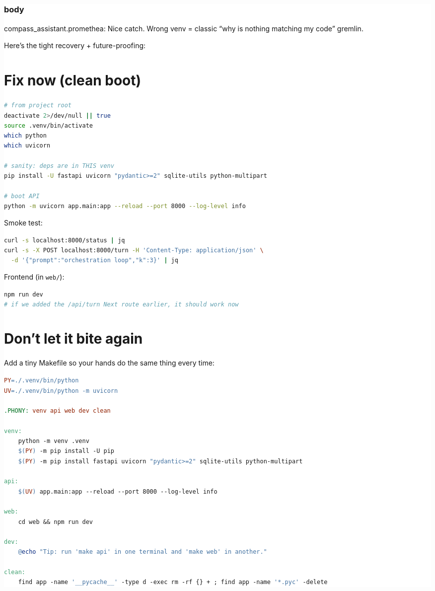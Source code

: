 ### body
compass_assistant.promethea: Nice catch. Wrong venv = classic “why is nothing matching my code” gremlin.

Here’s the tight recovery + future-proofing:

# Fix now (clean boot)
```bash
# from project root
deactivate 2>/dev/null || true
source .venv/bin/activate
which python
which uvicorn

# sanity: deps are in THIS venv
pip install -U fastapi uvicorn "pydantic>=2" sqlite-utils python-multipart

# boot API
python -m uvicorn app.main:app --reload --port 8000 --log-level info
```
Smoke test:
```bash
curl -s localhost:8000/status | jq
curl -s -X POST localhost:8000/turn -H 'Content-Type: application/json' \
  -d '{"prompt":"orchestration loop","k":3}' | jq
```

Frontend (in `web/`):
```bash
npm run dev
# if we added the /api/turn Next route earlier, it should work now
```

# Don’t let it bite again
Add a tiny Makefile so your hands do the same thing every time:

```makefile
PY=./.venv/bin/python
UV=./.venv/bin/python -m uvicorn

.PHONY: venv api web dev clean

venv:
	python -m venv .venv
	$(PY) -m pip install -U pip
	$(PY) -m pip install fastapi uvicorn "pydantic>=2" sqlite-utils python-multipart

api:
	$(UV) app.main:app --reload --port 8000 --log-level info

web:
	cd web && npm run dev

dev:
	@echo "Tip: run 'make api' in one terminal and 'make web' in another."

clean:
	find app -name '__pycache__' -type d -exec rm -rf {} + ; find app -name '*.pyc' -delete
```
